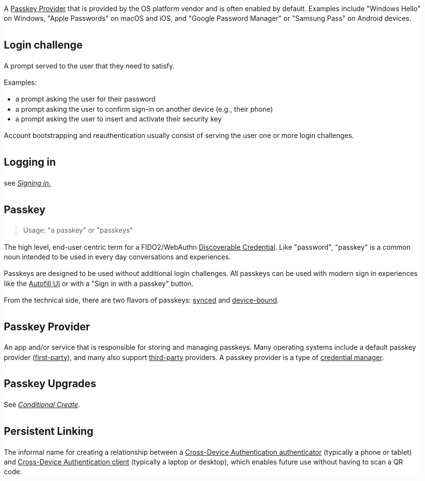 A [Passkey Provider](#passkey-provider) that is provided by the OS platform vendor and is often enabled by default. Examples include "Windows Hello" on Windows, "Apple Passwords" on macOS and iOS, and "Google Password Manager" or "Samsung Pass" on Android devices.

## Login challenge

A prompt served to the user that they need to satisfy.

Examples:

- a prompt asking the user for their password
- a prompt asking the user to confirm sign-in on another device (e.g., their phone)
- a prompt asking the user to insert and activate their security key

Account bootstrapping and reauthentication usually consist of serving the user one or more login challenges.

## Logging in

see [_Signing in_.](#signing-in)

## Passkey

> Usage: "a passkey" or "passkeys"

The high level, end-user centric term for a FIDO2/WebAuthn [Discoverable Credential](#discoverable-credential). Like "password", "passkey" is a common noun intended to be used in every day conversations and experiences.

Passkeys are designed to be used without additional login challenges. All passkeys can be used with modern sign in experiences like the [Autofill UI](#autofill-ui) or with a "Sign in with a passkey" button.

From the technical side, there are two flavors of passkeys: [synced](#synced-passkey) and [device-bound](#device-bound-passkey).

## Passkey Provider

An app and/or service that is responsible for storing and managing passkeys. Many operating systems include a default passkey provider ([first-party](#first-party-passkey-provider)), and many also support [third-party](#third-party-passkey-provider) providers. A passkey provider is a type of [credential manager](#credential-manager).

## Passkey Upgrades

See [_Conditional Create_](#conditional-create).

## Persistent Linking

The informal name for creating a relationship between a [Cross-Device Authentication authenticator](#cda-authenticator) (typically a phone or tablet) and [Cross-Device Authentication client](#cda-client) (typically a laptop or desktop), which enables future use without having to scan a QR code.
